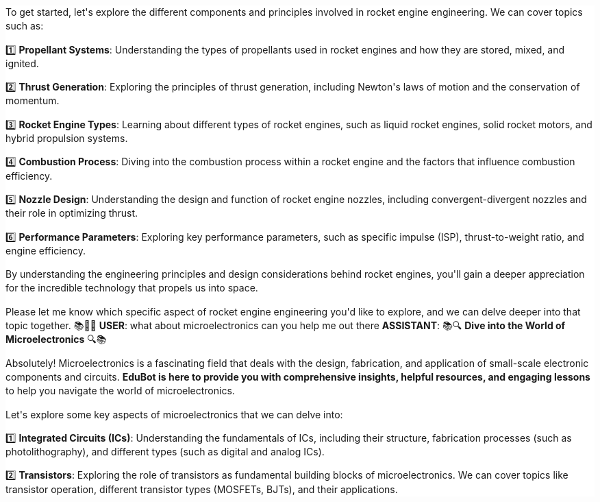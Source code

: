 

To get started, let's explore the different components and principles involved in rocket engine engineering. We can cover topics such as:



1️⃣ **Propellant Systems**: Understanding the types of propellants used in rocket engines and how they are stored, mixed, and ignited.



2️⃣ **Thrust Generation**: Exploring the principles of thrust generation, including Newton's laws of motion and the conservation of momentum.



3️⃣ **Rocket Engine Types**: Learning about different types of rocket engines, such as liquid rocket engines, solid rocket motors, and hybrid propulsion systems.



4️⃣ **Combustion Process**: Diving into the combustion process within a rocket engine and the factors that influence combustion efficiency.



5️⃣ **Nozzle Design**: Understanding the design and function of rocket engine nozzles, including convergent-divergent nozzles and their role in optimizing thrust.



6️⃣ **Performance Parameters**: Exploring key performance parameters, such as specific impulse (ISP), thrust-to-weight ratio, and engine efficiency.



By understanding the engineering principles and design considerations behind rocket engines, you'll gain a deeper appreciation for the incredible technology that propels us into space.



Please let me know which specific aspect of rocket engine engineering you'd like to explore, and we can delve deeper into that topic together. 📚🚀🔧
**USER**: what about microelectronics can you help me out there
**ASSISTANT**: 📚🔍 **Dive into the World of Microelectronics** 🔍📚



Absolutely! Microelectronics is a fascinating field that deals with the design, fabrication, and application of small-scale electronic components and circuits. **EduBot is here to provide you with comprehensive insights, helpful resources, and engaging lessons** to help you navigate the world of microelectronics.



Let's explore some key aspects of microelectronics that we can delve into:



1️⃣ **Integrated Circuits (ICs)**: Understanding the fundamentals of ICs, including their structure, fabrication processes (such as photolithography), and different types (such as digital and analog ICs).



2️⃣ **Transistors**: Exploring the role of transistors as fundamental building blocks of microelectronics. We can cover topics like transistor operation, different transistor types (MOSFETs, BJTs), and their applications.
